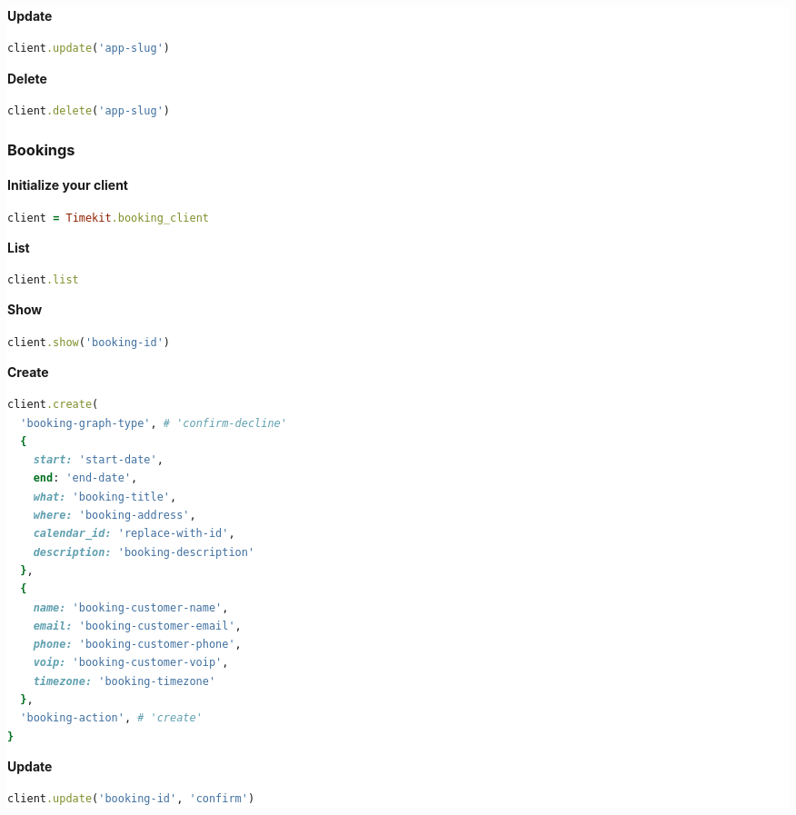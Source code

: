 **Update**

```ruby
client.update('app-slug')
```

**Delete**

```ruby
client.delete('app-slug')
```

### Bookings

**Initialize your client**

```ruby
client = Timekit.booking_client
```

**List**

```ruby
client.list
```

**Show**

```ruby
client.show('booking-id')
```

**Create**

```ruby
client.create(
  'booking-graph-type', # 'confirm-decline'
  {
    start: 'start-date',
    end: 'end-date',
    what: 'booking-title',
    where: 'booking-address',
    calendar_id: 'replace-with-id',
    description: 'booking-description'
  },
  {
    name: 'booking-customer-name',
    email: 'booking-customer-email',
    phone: 'booking-customer-phone',
    voip: 'booking-customer-voip',
    timezone: 'booking-timezone'
  },
  'booking-action', # 'create'
}
```

**Update**

```ruby
client.update('booking-id', 'confirm')
```
